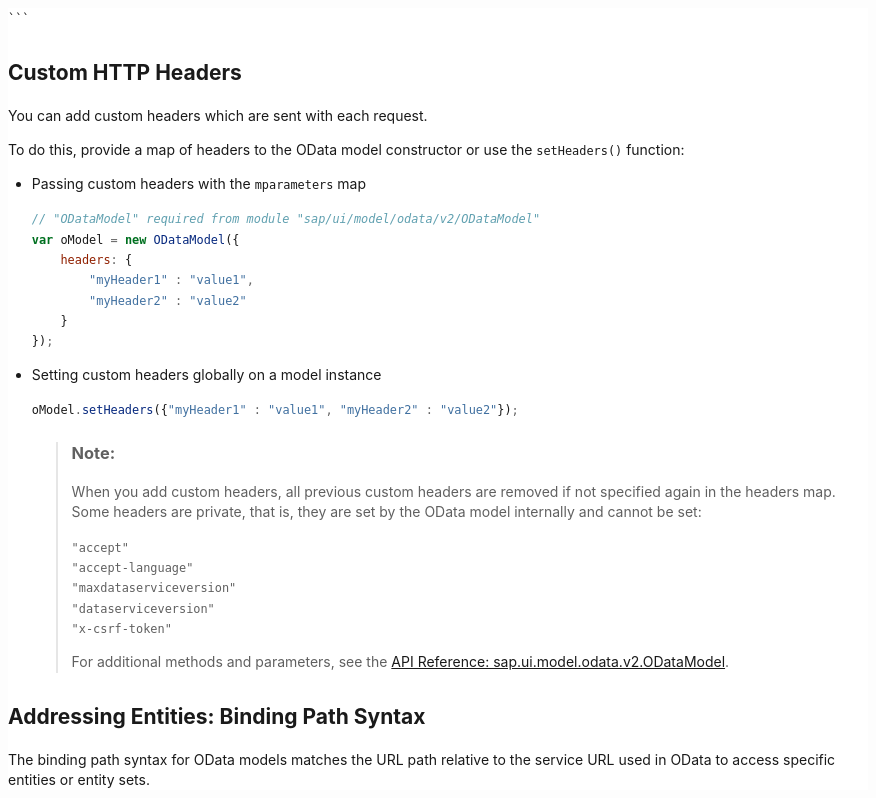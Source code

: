     ```


<a name="loio7370a173015e49929e011d6ab6b4885c"/>



## Custom HTTP Headers

You can add custom headers which are sent with each request.

To do this, provide a map of headers to the OData model constructor or use the `setHeaders()` function:

-   Passing custom headers with the `mparameters` map

    ```js
    // "ODataModel" required from module "sap/ui/model/odata/v2/ODataModel"
    var oModel = new ODataModel({
        headers: {
            "myHeader1" : "value1",
            "myHeader2" : "value2"
        }
    });
    ```

-   Setting custom headers globally on a model instance

    ```js
    oModel.setHeaders({"myHeader1" : "value1", "myHeader2" : "value2"});
    ```

    > ### Note:  
    > When you add custom headers, all previous custom headers are removed if not specified again in the headers map. Some headers are private, that is, they are set by the OData model internally and cannot be set:
    > 
    > ```
    > "accept"
    > "accept-language"
    > "maxdataserviceversion"
    > "dataserviceversion"
    > "x-csrf-token"
    > ```
    > 
    > For additional methods and parameters, see the [API Reference: sap.ui.model.odata.v2.ODataModel](https://ui5.sap.com/#/api/sap.ui.model.odata.v2.ODataModel). 


<a name="loioc4be40ce21ff4d0485b1d8f8114f7426"/>



## Addressing Entities: Binding Path Syntax

The binding path syntax for OData models matches the URL path relative to the service URL used in OData to access specific entities or entity sets.

